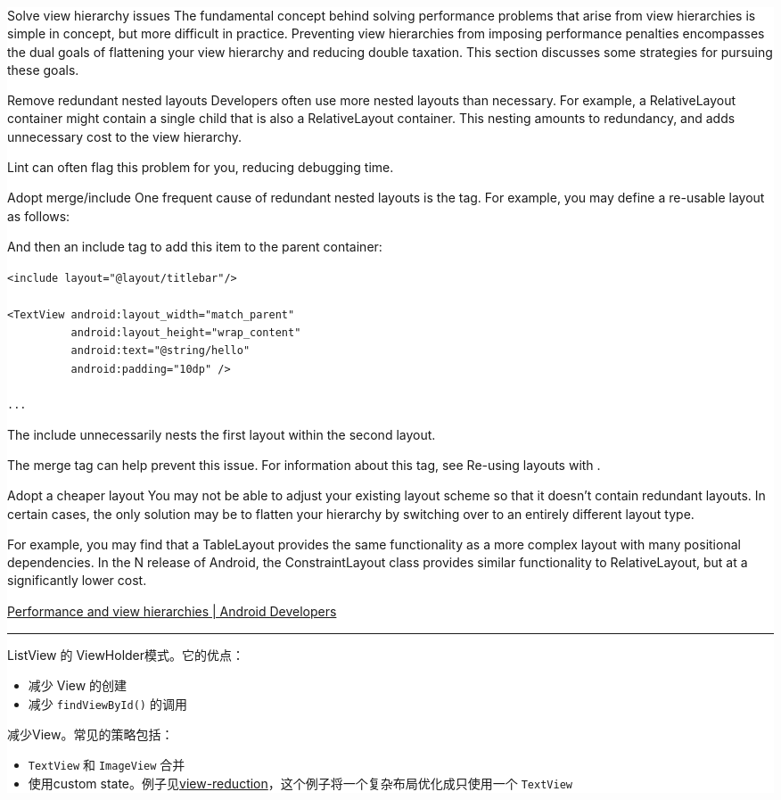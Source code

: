 Solve view hierarchy issues
The fundamental concept behind solving performance problems that arise from view hierarchies is simple in concept, but more difficult in practice. Preventing view hierarchies from imposing performance penalties encompasses the dual goals of flattening your view hierarchy and reducing double taxation. This section discusses some strategies for pursuing these goals.

Remove redundant nested layouts
Developers often use more nested layouts than necessary. For example, a RelativeLayout container might contain a single child that is also a RelativeLayout container. This nesting amounts to redundancy, and adds unnecessary cost to the view hierarchy.

Lint can often flag this problem for you, reducing debugging time.

Adopt merge/include
One frequent cause of redundant nested layouts is the <include> tag. For example, you may define a re-usable layout as follows:

<LinearLayout>
    <!-- some stuff here -->
</LinearLayout>
And then an include tag to add this item to the parent container:

<LinearLayout xmlns:android="http://schemas.android.com/apk/res/android"
    android:orientation="vertical"
    android:layout_width="match_parent"
    android:layout_height="match_parent"
    android:background="@color/app_bg"
    android:gravity="center_horizontal">

    <include layout="@layout/titlebar"/>

    <TextView android:layout_width="match_parent"
              android:layout_height="wrap_content"
              android:text="@string/hello"
              android:padding="10dp" />

    ...

</LinearLayout>
The include unnecessarily nests the first layout within the second layout.

The merge tag can help prevent this issue. For information about this tag, see Re-using layouts with <include>.

Adopt a cheaper layout
You may not be able to adjust your existing layout scheme so that it doesn’t contain redundant layouts. In certain cases, the only solution may be to flatten your hierarchy by switching over to an entirely different layout type.

For example, you may find that a TableLayout provides the same functionality as a more complex layout with many positional dependencies. In the N release of Android, the ConstraintLayout class provides similar functionality to RelativeLayout, but at a significantly lower cost.

[Performance and view hierarchies  |  Android Developers](https://developer.android.com/topic/performance/rendering/optimizing-view-hierarchies)

---



ListView 的 ViewHolder模式。它的优点：

+ 减少 View 的创建
+ 减少 `findViewById()` 的调用

减少View。常见的策略包括：

+ `TextView` 和 `ImageView` 合并
+ 使用custom state。例子见[view-reduction](https://sriramramani.wordpress.com/2013/03/25/view-reduction/)，这个例子将一个复杂布局优化成只使用一个 `TextView`




